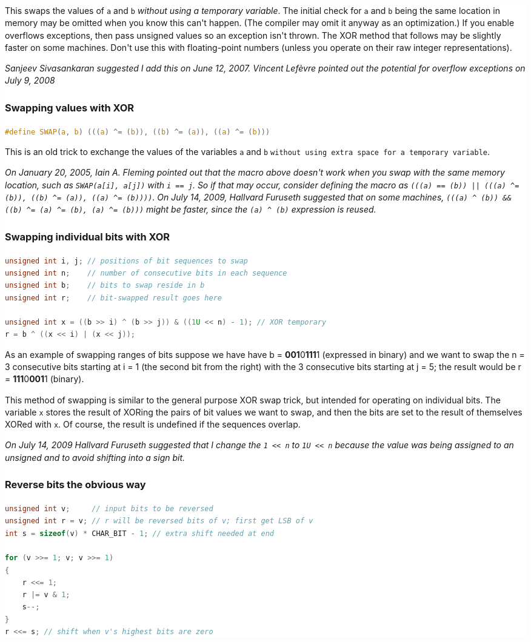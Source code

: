 This swaps the values of `a` and `b` _without using a temporary variable_. The initial check for `a` and `b` being the same location in memory may be omitted when you know this can't happen. (The compiler may omit it anyway as an optimization.) If you enable overflows exceptions, then pass unsigned values so an exception isn't thrown. The XOR method that follows may be slightly faster on some machines. Don't use this with floating-point numbers (unless you operate on their raw integer representations).

_Sanjeev Sivasankaran suggested I add this on June 12, 2007. Vincent Lefèvre pointed out the potential for overflow exceptions on July 9, 2008_

### Swapping values with XOR

```c
#define SWAP(a, b) (((a) ^= (b)), ((b) ^= (a)), ((a) ^= (b)))
```

This is an old trick to exchange the values of the variables `a` and `b` `without using extra space for a temporary variable`.

_On January 20, 2005, Iain A. Fleming pointed out that the macro above doesn't work when you swap with the same memory location, such as `SWAP(a[i], a[j])` with `i == j`. So if that may occur, consider defining the macro as `(((a) == (b)) || (((a) ^= (b)), ((b) ^= (a)), ((a) ^= (b))))`. On July 14, 2009, Hallvard Furuseth suggested that on some machines, `(((a) ^ (b)) && ((b) ^= (a) ^= (b), (a) ^= (b)))` might be faster, since the `(a) ^ (b)` expression is reused._

### Swapping individual bits with XOR

```c
unsigned int i, j; // positions of bit sequences to swap
unsigned int n;    // number of consecutive bits in each sequence
unsigned int b;    // bits to swap reside in b
unsigned int r;    // bit-swapped result goes here

unsigned int x = ((b >> i) ^ (b >> j)) & ((1U << n) - 1); // XOR temporary
r = b ^ ((x << i) | (x << j));
```

As an example of swapping ranges of bits suppose we have have b = **001**0**111**1 (expressed in binary) and we want to swap the n = 3 consecutive bits starting at i = 1 (the second bit from the right) with the 3 consecutive bits starting at j = 5; the result would be r = **111**0**001**1 (binary).

This method of swapping is similar to the general purpose XOR swap trick, but intended for operating on individual bits.  The variable `x` stores the result of XORing the pairs of bit values we want to swap, and then the bits are set to the result of themselves XORed with `x`.  Of course, the result is undefined if the sequences overlap.

_On July 14, 2009 Hallvard Furuseth suggested that I change the `1 << n` to `1U << n` because the value was being assigned to an unsigned and to avoid shifting into a sign bit._

### Reverse bits the obvious way

```c
unsigned int v;     // input bits to be reversed
unsigned int r = v; // r will be reversed bits of v; first get LSB of v
int s = sizeof(v) * CHAR_BIT - 1; // extra shift needed at end

for (v >>= 1; v; v >>= 1)
{   
    r <<= 1;
    r |= v & 1;
    s--;
}
r <<= s; // shift when v's highest bits are zero
```

